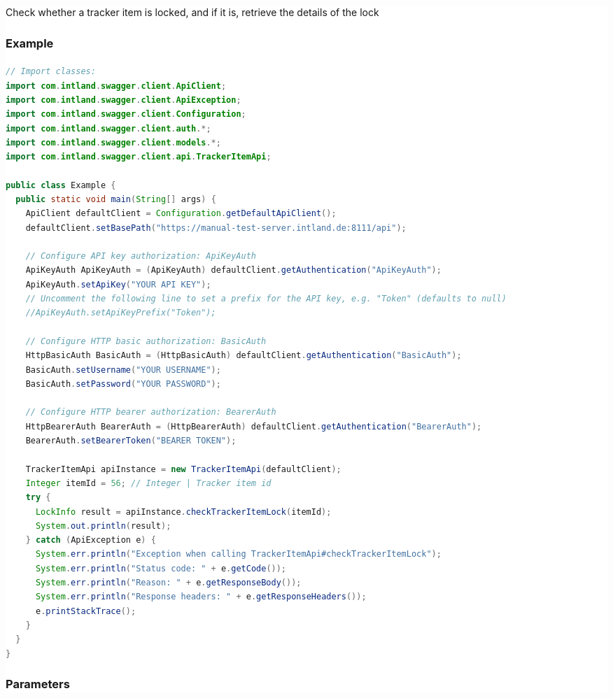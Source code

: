 Check whether a tracker item is locked, and if it is, retrieve the details of the lock

### Example
```java
// Import classes:
import com.intland.swagger.client.ApiClient;
import com.intland.swagger.client.ApiException;
import com.intland.swagger.client.Configuration;
import com.intland.swagger.client.auth.*;
import com.intland.swagger.client.models.*;
import com.intland.swagger.client.api.TrackerItemApi;

public class Example {
  public static void main(String[] args) {
    ApiClient defaultClient = Configuration.getDefaultApiClient();
    defaultClient.setBasePath("https://manual-test-server.intland.de:8111/api");
    
    // Configure API key authorization: ApiKeyAuth
    ApiKeyAuth ApiKeyAuth = (ApiKeyAuth) defaultClient.getAuthentication("ApiKeyAuth");
    ApiKeyAuth.setApiKey("YOUR API KEY");
    // Uncomment the following line to set a prefix for the API key, e.g. "Token" (defaults to null)
    //ApiKeyAuth.setApiKeyPrefix("Token");

    // Configure HTTP basic authorization: BasicAuth
    HttpBasicAuth BasicAuth = (HttpBasicAuth) defaultClient.getAuthentication("BasicAuth");
    BasicAuth.setUsername("YOUR USERNAME");
    BasicAuth.setPassword("YOUR PASSWORD");

    // Configure HTTP bearer authorization: BearerAuth
    HttpBearerAuth BearerAuth = (HttpBearerAuth) defaultClient.getAuthentication("BearerAuth");
    BearerAuth.setBearerToken("BEARER TOKEN");

    TrackerItemApi apiInstance = new TrackerItemApi(defaultClient);
    Integer itemId = 56; // Integer | Tracker item id
    try {
      LockInfo result = apiInstance.checkTrackerItemLock(itemId);
      System.out.println(result);
    } catch (ApiException e) {
      System.err.println("Exception when calling TrackerItemApi#checkTrackerItemLock");
      System.err.println("Status code: " + e.getCode());
      System.err.println("Reason: " + e.getResponseBody());
      System.err.println("Response headers: " + e.getResponseHeaders());
      e.printStackTrace();
    }
  }
}
```

### Parameters
